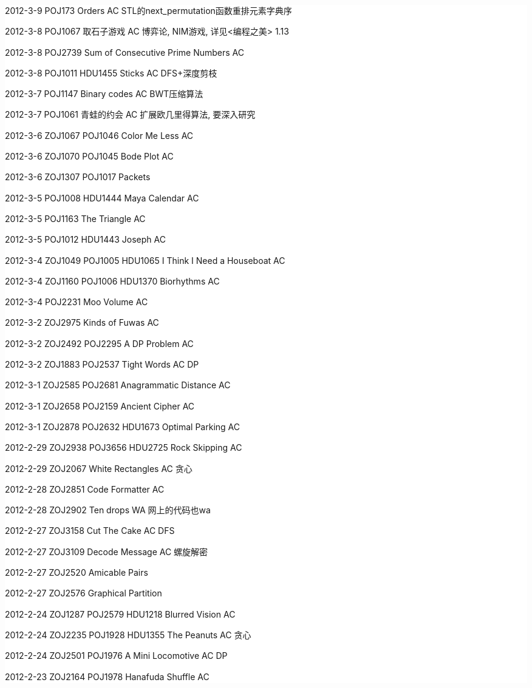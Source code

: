 2012-3-9	POJ173 Orders	AC	STL的next_permutation函数重排元素字典序

2012-3-8	POJ1067 取石子游戏	AC	博弈论, NIM游戏, 详见<编程之美> 1.13

2012-3-8	POJ2739 Sum of Consecutive Prime Numbers	AC

2012-3-8	POJ1011 HDU1455 Sticks	AC	DFS+深度剪枝

2012-3-7	POJ1147 Binary codes	AC	BWT压缩算法

2012-3-7	POJ1061 青蛙的约会	AC	扩展欧几里得算法, 要深入研究

2012-3-6	ZOJ1067 POJ1046 Color Me Less	AC

2012-3-6	ZOJ1070 POJ1045 Bode Plot	AC

2012-3-6	ZOJ1307 POJ1017 Packets

2012-3-5	POJ1008 HDU1444 Maya Calendar	AC

2012-3-5	POJ1163 The Triangle	AC

2012-3-5	POJ1012 HDU1443 Joseph	AC

2012-3-4	ZOJ1049 POJ1005 HDU1065 I Think I Need a Houseboat	AC

2012-3-4	ZOJ1160 POJ1006 HDU1370 Biorhythms	AC

2012-3-4	POJ2231 Moo Volume	AC

2012-3-2	ZOJ2975 Kinds of Fuwas	AC

2012-3-2	ZOJ2492 POJ2295 A DP Problem	AC

2012-3-2	ZOJ1883 POJ2537 Tight Words	AC	DP

2012-3-1	ZOJ2585 POJ2681 Anagrammatic Distance	AC

2012-3-1	ZOJ2658 POJ2159 Ancient Cipher	AC

2012-3-1	ZOJ2878 POJ2632 HDU1673 Optimal Parking	AC

2012-2-29	ZOJ2938 POJ3656 HDU2725 Rock Skipping	AC

2012-2-29	ZOJ2067 White Rectangles	AC	贪心

2012-2-28	ZOJ2851 Code Formatter	AC

2012-2-28	ZOJ2902 Ten drops	WA	网上的代码也wa

2012-2-27	ZOJ3158 Cut The Cake	AC	DFS

2012-2-27	ZOJ3109 Decode Message	AC	螺旋解密

2012-2-27	ZOJ2520 Amicable Pairs

2012-2-27	ZOJ2576 Graphical Partition

2012-2-24	ZOJ1287 POJ2579 HDU1218 Blurred Vision	AC

2012-2-24	ZOJ2235 POJ1928 HDU1355 The Peanuts	AC	贪心

2012-2-24	ZOJ2501 POJ1976 A Mini Locomotive	AC	DP

2012-2-23	ZOJ2164 POJ1978 Hanafuda Shuffle	AC
